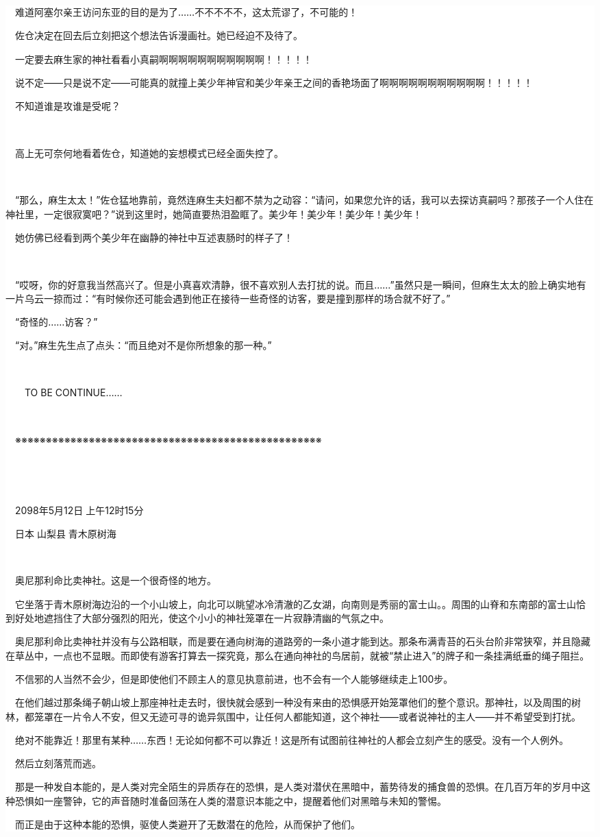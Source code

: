 　难道阿塞尔亲王访问东亚的目的是为了……不不不不不，这太荒谬了，不可能的！

　佐仓决定在回去后立刻把这个想法告诉漫画社。她已经迫不及待了。

　一定要去麻生家的神社看看小真嗣啊啊啊啊啊啊啊啊啊啊啊！！！！！

　说不定——只是说不定——可能真的就撞上美少年神官和美少年亲王之间的香艳场面了啊啊啊啊啊啊啊啊啊啊啊！！！！！

　不知道谁是攻谁是受呢？

　

　高上无可奈何地看着佐仓，知道她的妄想模式已经全面失控了。

　

　“那么，麻生太太！”佐仓猛地靠前，竟然连麻生夫妇都不禁为之动容：“请问，如果您允许的话，我可以去探访真嗣吗？那孩子一个人住在神社里，一定很寂寞吧？”说到这里时，她简直要热泪盈眶了。美少年！美少年！美少年！美少年！

　她仿佛已经看到两个美少年在幽静的神社中互述衷肠时的样子了！

　

　“哎呀，你的好意我当然高兴了。但是小真喜欢清静，很不喜欢别人去打扰的说。而且……”虽然只是一瞬间，但麻生太太的脸上确实地有一片乌云一掠而过：“有时候你还可能会遇到他正在接待一些奇怪的访客，要是撞到那样的场合就不好了。”

　“奇怪的……访客？”

　“对。”麻生先生点了点头：“而且绝对不是你所想象的那一种。”

　

　　TO BE CONTINUE……

　

　※※※※※※※※※※※※※※※※※※※※※※※※※※※※※※※※※※※※※※※※※※※※※※※※※※

　

　

　2098年5月12日    上午12时15分

　日本     山梨县    青木原树海

　

　奥尼那利命比卖神社。这是一个很奇怪的地方。

　它坐落于青木原树海边沿的一个小山坡上，向北可以眺望冰冷清澈的乙女湖，向南则是秀丽的富士山。。周围的山脊和东南部的富士山恰到好处地遮挡住了大部分强烈的阳光，使这个小小的神社笼罩在一片寂静清幽的气氛之中。

　奥尼那利命比卖神社并没有与公路相联，而是要在通向树海的道路旁的一条小道才能到达。那条布满青苔的石头台阶非常狭窄，并且隐藏在草丛中，一点也不显眼。而即使有游客打算去一探究竟，那么在通向神社的鸟居前，就被“禁止进入”的牌子和一条挂满纸垂的绳子阻拦。

　不信邪的人当然不会少，但是即使他们不顾主人的意见执意前进，也不会有一个人能够继续走上100步。

　在他们越过那条绳子朝山坡上那座神社走去时，很快就会感到一种没有来由的恐惧感开始笼罩他们的整个意识。那神社，以及周围的树林，都笼罩在一片令人不安，但又无迹可寻的诡异氛围中，让任何人都能知道，这个神社——或者说神社的主人——并不希望受到打扰。

　绝对不能靠近！那里有某种……东西！无论如何都不可以靠近！这是所有试图前往神社的人都会立刻产生的感受。没有一个人例外。

　然后立刻落荒而逃。

　那是一种发自本能的，是人类对完全陌生的异质存在的恐惧，是人类对潜伏在黑暗中，蓄势待发的捕食兽的恐惧。在几百万年的岁月中这种恐惧如一座警钟，它的声音随时准备回荡在人类的潜意识本能之中，提醒着他们对黑暗与未知的警惕。

　而正是由于这种本能的恐惧，驱使人类避开了无数潜在的危险，从而保护了他们。

